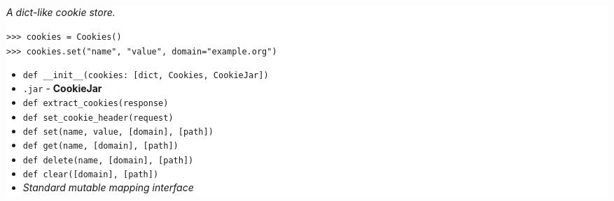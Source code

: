 _A dict-like cookie store._

```
>>> cookies = Cookies()
>>> cookies.set("name", "value", domain="example.org")
```

*   `def __init__(cookies: [dict, Cookies, CookieJar])`
*   `.jar` - **CookieJar**
*   `def extract_cookies(response)`
*   `def set_cookie_header(request)`
*   `def set(name, value, [domain], [path])`
*   `def get(name, [domain], [path])`
*   `def delete(name, [domain], [path])`
*   `def clear([domain], [path])`
*   _Standard mutable mapping interface_
